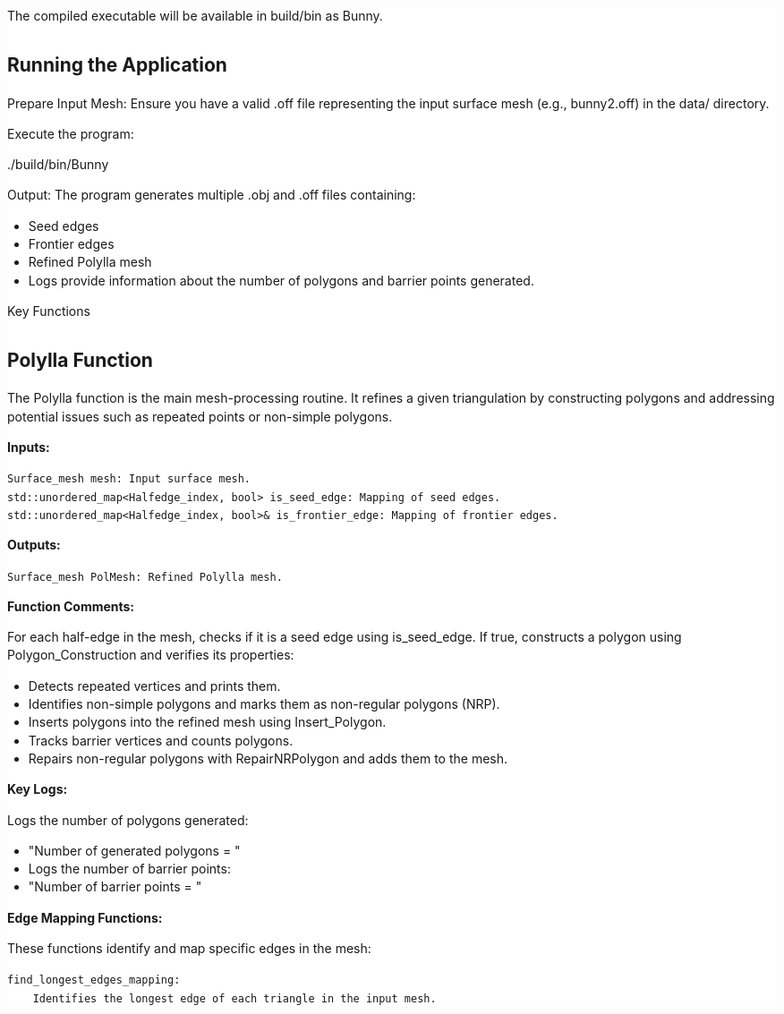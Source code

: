 

The compiled executable will be available in build/bin as Bunny.

## Running the Application

Prepare Input Mesh: Ensure you have a valid .off file representing the input surface mesh (e.g., bunny2.off) in the data/ directory.

Execute the program:

./build/bin/Bunny

Output: The program generates multiple .obj and .off files containing:
* Seed edges
* Frontier edges
* Refined Polylla mesh
* Logs provide information about the number of polygons and barrier points generated.

Key Functions

## Polylla Function

The Polylla function is the main mesh-processing routine. It refines a given triangulation by constructing polygons and addressing potential issues such as repeated points or non-simple polygons.

**Inputs:**

    Surface_mesh mesh: Input surface mesh.
    std::unordered_map<Halfedge_index, bool> is_seed_edge: Mapping of seed edges.
    std::unordered_map<Halfedge_index, bool>& is_frontier_edge: Mapping of frontier edges.

**Outputs:**

    Surface_mesh PolMesh: Refined Polylla mesh.

**Function Comments:**

For each half-edge in the mesh, checks if it is a seed edge using is_seed_edge. If true, constructs a polygon using Polygon_Construction and verifies its properties:
* Detects repeated vertices and prints them.
* Identifies non-simple polygons and marks them as non-regular polygons (NRP).
* Inserts polygons into the refined mesh using Insert_Polygon.
* Tracks barrier vertices and counts polygons.
* Repairs non-regular polygons with RepairNRPolygon and adds them to the mesh.

**Key Logs:**

Logs the number of polygons generated:
* "Number of generated polygons = <count>"
* Logs the number of barrier points:
* "Number of barrier points = <count>"

**Edge Mapping Functions:**

These functions identify and map specific edges in the mesh:

    find_longest_edges_mapping:
        Identifies the longest edge of each triangle in the input mesh.
